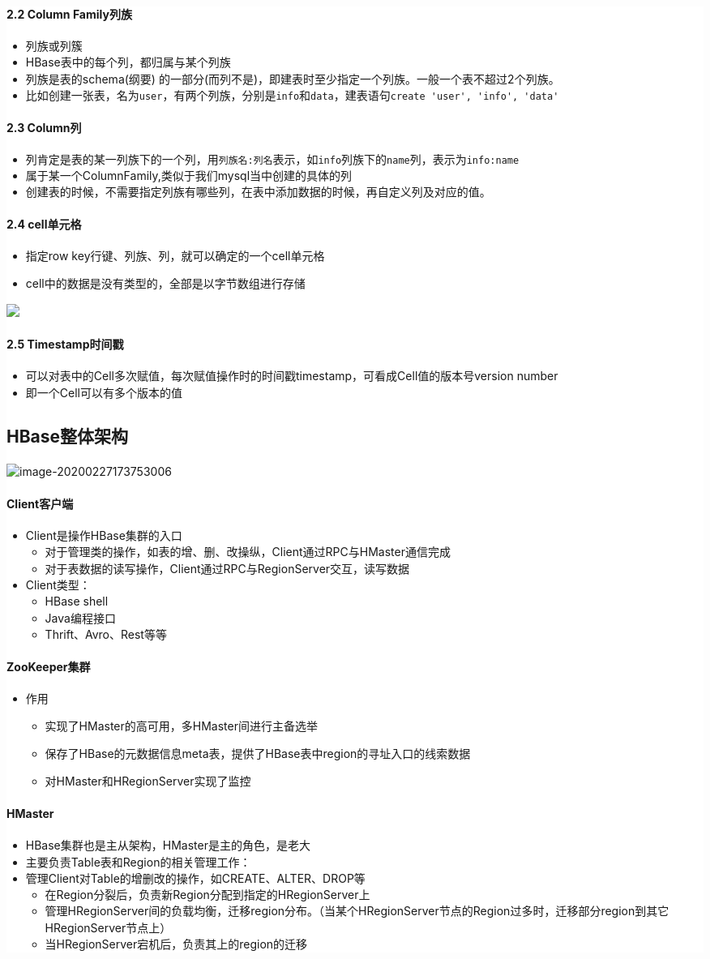 #### 2.2 Column Family列族

- 列族或列簇
- HBase表中的每个列，都归属与某个列族
- 列族是表的schema(纲要) 的一部分(而列不是)，即建表时至少指定一个列族。一般一个表不超过2个列族。
- 比如创建一张表，名为`user`，有两个列族，分别是`info`和`data`，建表语句`create 'user', 'info', 'data'`

#### 2.3 Column列

- 列肯定是表的某一列族下的一个列，用`列族名:列名`表示，如`info`列族下的`name`列，表示为`info:name`
- 属于某一个ColumnFamily,类似于我们mysql当中创建的具体的列
- 创建表的时候，不需要指定列族有哪些列，在表中添加数据的时候，再自定义列及对应的值。

#### 2.4 cell单元格

- 指定row key行键、列族、列，就可以确定的一个cell单元格

- cell中的数据是没有类型的，全部是以字节数组进行存储

![](hbase.assets/Image201911072218.png)

#### 2.5 Timestamp时间戳

- 可以对表中的Cell多次赋值，每次赋值操作时的时间戳timestamp，可看成Cell值的版本号version number
- 即一个Cell可以有多个版本的值



## HBase整体架构

![image-20200227173753006](hbase.assets/image-20200227173753006.png)

#### Client客户端

* Client是操作HBase集群的入口
  * 对于管理类的操作，如表的增、删、改操纵，Client通过RPC与HMaster通信完成
  * 对于表数据的读写操作，Client通过RPC与RegionServer交互，读写数据
* Client类型：
  * HBase shell
  * Java编程接口
  * Thrift、Avro、Rest等等

#### ZooKeeper集群

* 作用
  * 实现了HMaster的高可用，多HMaster间进行主备选举

  * 保存了HBase的元数据信息meta表，提供了HBase表中region的寻址入口的线索数据

  * 对HMaster和HRegionServer实现了监控

#### HMaster

* HBase集群也是主从架构，HMaster是主的角色，是老大
* 主要负责Table表和Region的相关管理工作：
* 管理Client对Table的增删改的操作，如CREATE、ALTER、DROP等
  * 在Region分裂后，负责新Region分配到指定的HRegionServer上
  * 管理HRegionServer间的负载均衡，迁移region分布。（当某个HRegionServer节点的Region过多时，迁移部分region到其它HRegionServer节点上）
  * 当HRegionServer宕机后，负责其上的region的迁移
